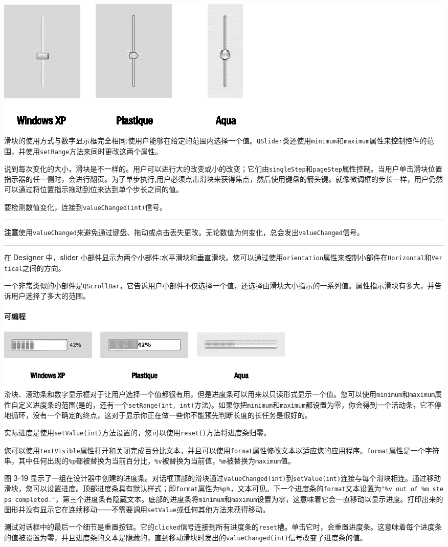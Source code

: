 ![image](img/PU0310.jpg)

滑块的使用方式与数字显示框完全相同:使用户能够在给定的范围内选择一个值。`QSlider`类还使用`minimum`和`maximum`属性来控制控件的范围，并使用`setRange`方法来同时更改这两个属性。

说到每次变化的大小，滑块是不一样的。用户可以进行大的改变或小的改变；它们由`singleStep`和`pageStep`属性控制。当用户单击滑块位置指示器的任一侧时，会进行翻页。为了单步执行,用户必须点击滑块来获得焦点，然后使用键盘的箭头键。就像微调框的步长一样，用户仍然可以通过将位置指示拖动到位来达到单个步长之间的值。

要检测数值变化，连接到`valueChanged(int)`信号。

* * *

**注意**使用`valueChanged`来避免通过键盘、拖动或点击丢失更改。无论数值为何变化，总会发出`valueChanged`信号。

* * *

在 Designer 中，slider 小部件显示为两个小部件:水平滑块和垂直滑块。您可以通过使用`orientation`属性来控制小部件在`Horizontal`和`Vertical`之间的方向。

一个非常类似的小部件是`QScrollBar`，它告诉用户小部件不仅选择一个值，还选择由滑块大小指示的一系列值。属性指示滑块有多大，并告诉用户选择了多大的范围。

#### 可编程

![image](img/PU0311.jpg)

滑块、滚动条和数字显示框对于让用户选择一个值都很有用，但是进度条可以用来以只读形式显示一个值。您可以使用`minimum`和`maximum`属性自定义进度条的范围(是的，还有一个`setRange(int, int)`方法)。如果你把`minimum`和`maximum`都设置为零，你会得到一个活动条，它不停地循环，没有一个确定的终点，这对于显示你正在做一些你不能预先判断长度的长任务是很好的。

实际进度是使用`setValue(int)`方法设置的，您可以使用`reset()`方法将进度条归零。

您可以使用`textVisible`属性打开和关闭完成百分比文本，并且可以使用`format`属性修改文本以适应您的应用程序。`format`属性是一个字符串，其中任何出现的`%p`都被替换为当前百分比，`%v`被替换为当前值，`%m`被替换为`maximum`值。

图 3-19 显示了一组在设计器中创建的进度条。对话框顶部的滑块通过`valueChanged(int)`到`setValue(int)`连接与每个滑块相连。通过移动滑块，您可以设置进度。顶部进度条具有默认样式；即`format`属性为`%p%`，文本可见。下一个进度条的`format`文本设置为`"%v out of %m steps completed."`，第三个进度条有隐藏文本。底部的进度条将`minimum`和`maximum`设置为零，这意味着它会一直移动以显示进度。打印出来的图形并没有显示它在连续移动——不需要调用`setValue`或任何其他方法来获得移动。

测试对话框中的最后一个细节是重置按钮。它的`clicked`信号连接到所有进度条的`reset`槽。单击它时，会重置进度条。这意味着每个进度条的值被设置为零，并且进度条的文本是隐藏的，直到移动滑块时发出的`valueChanged(int)`信号改变了进度条的值。
